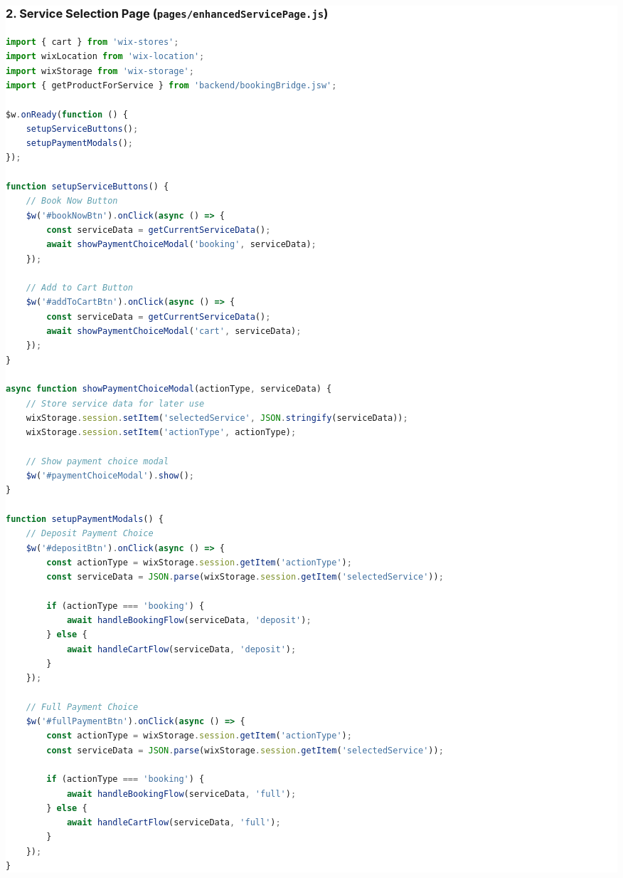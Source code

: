 ```javascript
```

### **2. Service Selection Page** (`pages/enhancedServicePage.js`)
```javascript
import { cart } from 'wix-stores';
import wixLocation from 'wix-location';
import wixStorage from 'wix-storage';
import { getProductForService } from 'backend/bookingBridge.jsw';

$w.onReady(function () {
    setupServiceButtons();
    setupPaymentModals();
});

function setupServiceButtons() {
    // Book Now Button
    $w('#bookNowBtn').onClick(async () => {
        const serviceData = getCurrentServiceData();
        await showPaymentChoiceModal('booking', serviceData);
    });

    // Add to Cart Button  
    $w('#addToCartBtn').onClick(async () => {
        const serviceData = getCurrentServiceData();
        await showPaymentChoiceModal('cart', serviceData);
    });
}

async function showPaymentChoiceModal(actionType, serviceData) {
    // Store service data for later use
    wixStorage.session.setItem('selectedService', JSON.stringify(serviceData));
    wixStorage.session.setItem('actionType', actionType);
    
    // Show payment choice modal
    $w('#paymentChoiceModal').show();
}

function setupPaymentModals() {
    // Deposit Payment Choice
    $w('#depositBtn').onClick(async () => {
        const actionType = wixStorage.session.getItem('actionType');
        const serviceData = JSON.parse(wixStorage.session.getItem('selectedService'));
        
        if (actionType === 'booking') {
            await handleBookingFlow(serviceData, 'deposit');
        } else {
            await handleCartFlow(serviceData, 'deposit');
        }
    });

    // Full Payment Choice
    $w('#fullPaymentBtn').onClick(async () => {
        const actionType = wixStorage.session.getItem('actionType');
        const serviceData = JSON.parse(wixStorage.session.getItem('selectedService'));
        
        if (actionType === 'booking') {
            await handleBookingFlow(serviceData, 'full');
        } else {
            await handleCartFlow(serviceData, 'full');
        }
    });
}
```
